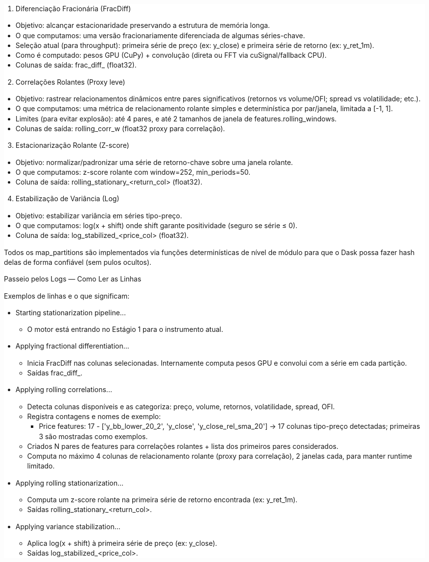 1) Diferenciação Fracionária (FracDiff)
- Objetivo: alcançar estacionaridade preservando a estrutura de memória longa.
- O que computamos: uma versão fracionariamente diferenciada de algumas séries-chave.
- Seleção atual (para throughput): primeira série de preço (ex: y_close) e primeira série de retorno (ex: y_ret_1m).
- Como é computado: pesos GPU (CuPy) + convolução (direta ou FFT via cuSignal/fallback CPU).
- Colunas de saída: frac_diff_<col> (float32).

2) Correlações Rolantes (Proxy leve)
- Objetivo: rastrear relacionamentos dinâmicos entre pares significativos (retornos vs volume/OFI; spread vs volatilidade; etc.).
- O que computamos: uma métrica de relacionamento rolante simples e determinística por par/janela, limitada a [-1, 1].
- Limites (para evitar explosão): até 4 pares, e até 2 tamanhos de janela de features.rolling_windows.
- Colunas de saída: rolling_corr_<col1>_<col2>_<window>w (float32 proxy para correlação).

3) Estacionarização Rolante (Z-score)
- Objetivo: normalizar/padronizar uma série de retorno-chave sobre uma janela rolante.
- O que computamos: z-score rolante com window=252, min_periods=50.
- Coluna de saída: rolling_stationary_<return_col> (float32).

4) Estabilização de Variância (Log)
- Objetivo: estabilizar variância em séries tipo-preço.
- O que computamos: log(x + shift) onde shift garante positividade (seguro se série ≤ 0).
- Coluna de saída: log_stabilized_<price_col> (float32).

Todos os map_partitions são implementados via funções determinísticas de nível de módulo para que o Dask possa fazer hash delas de forma confiável (sem pulos ocultos).

Passeio pelos Logs — Como Ler as Linhas

Exemplos de linhas e o que significam:

- Starting stationarization pipeline...
  - O motor está entrando no Estágio 1 para o instrumento atual.

- Applying fractional differentiation...
  - Inicia FracDiff nas colunas selecionadas. Internamente computa pesos GPU e convolui com a série em cada partição.
  - Saídas frac_diff_<col>.

- Applying rolling correlations...
  - Detecta colunas disponíveis e as categoriza: preço, volume, retornos, volatilidade, spread, OFI.
  - Registra contagens e nomes de exemplo:
    - Price features: 17 - ['y_bb_lower_20_2', 'y_close', 'y_close_rel_sma_20'] → 17 colunas tipo-preço detectadas; primeiras 3 são mostradas como exemplos.
  - Criados N pares de features para correlações rolantes + lista dos primeiros pares considerados.
  - Computa no máximo 4 colunas de relacionamento rolante (proxy para correlação), 2 janelas cada, para manter runtime limitado.

- Applying rolling stationarization...
  - Computa um z-score rolante na primeira série de retorno encontrada (ex: y_ret_1m).
  - Saídas rolling_stationary_<return_col>.

- Applying variance stabilization...
  - Aplica log(x + shift) à primeira série de preço (ex: y_close).
  - Saídas log_stabilized_<price_col>.
